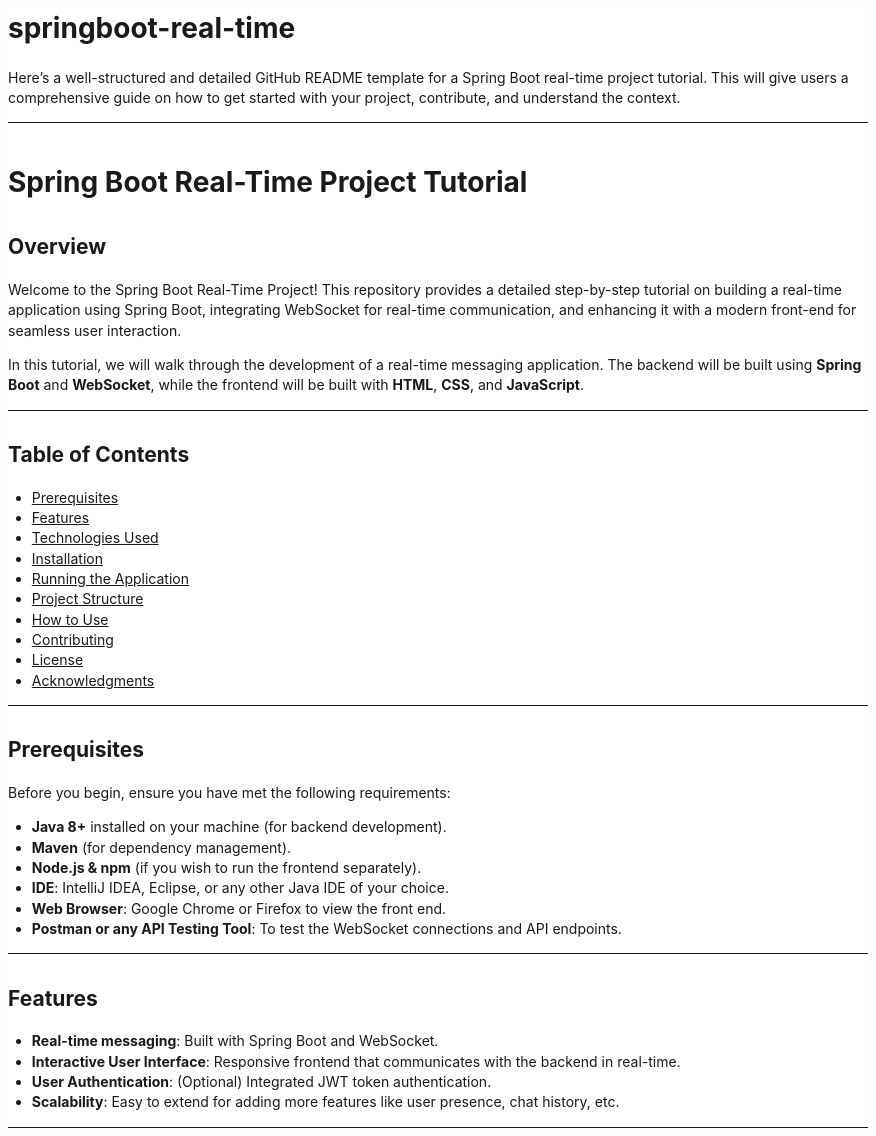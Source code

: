 # springboot-real-time

Here’s a well-structured and detailed GitHub README template for a Spring Boot real-time project tutorial. This will give users a comprehensive guide on how to get started with your project, contribute, and understand the context.

---

# **Spring Boot Real-Time Project Tutorial**

## **Overview**
Welcome to the Spring Boot Real-Time Project! This repository provides a detailed step-by-step tutorial on building a real-time application using Spring Boot, integrating WebSocket for real-time communication, and enhancing it with a modern front-end for seamless user interaction.

In this tutorial, we will walk through the development of a real-time messaging application. The backend will be built using **Spring Boot** and **WebSocket**, while the frontend will be built with **HTML**, **CSS**, and **JavaScript**.

---

## **Table of Contents**
- [Prerequisites](#prerequisites)
- [Features](#features)
- [Technologies Used](#technologies-used)
- [Installation](#installation)
- [Running the Application](#running-the-application)
- [Project Structure](#project-structure)
- [How to Use](#how-to-use)
- [Contributing](#contributing)
- [License](#license)
- [Acknowledgments](#acknowledgments)

---

## **Prerequisites**

Before you begin, ensure you have met the following requirements:

- **Java 8+** installed on your machine (for backend development).
- **Maven** (for dependency management).
- **Node.js & npm** (if you wish to run the frontend separately).
- **IDE**: IntelliJ IDEA, Eclipse, or any other Java IDE of your choice.
- **Web Browser**: Google Chrome or Firefox to view the front end.
- **Postman or any API Testing Tool**: To test the WebSocket connections and API endpoints.

---

## **Features**
- **Real-time messaging**: Built with Spring Boot and WebSocket.
- **Interactive User Interface**: Responsive frontend that communicates with the backend in real-time.
- **User Authentication**: (Optional) Integrated JWT token authentication.
- **Scalability**: Easy to extend for adding more features like user presence, chat history, etc.

---